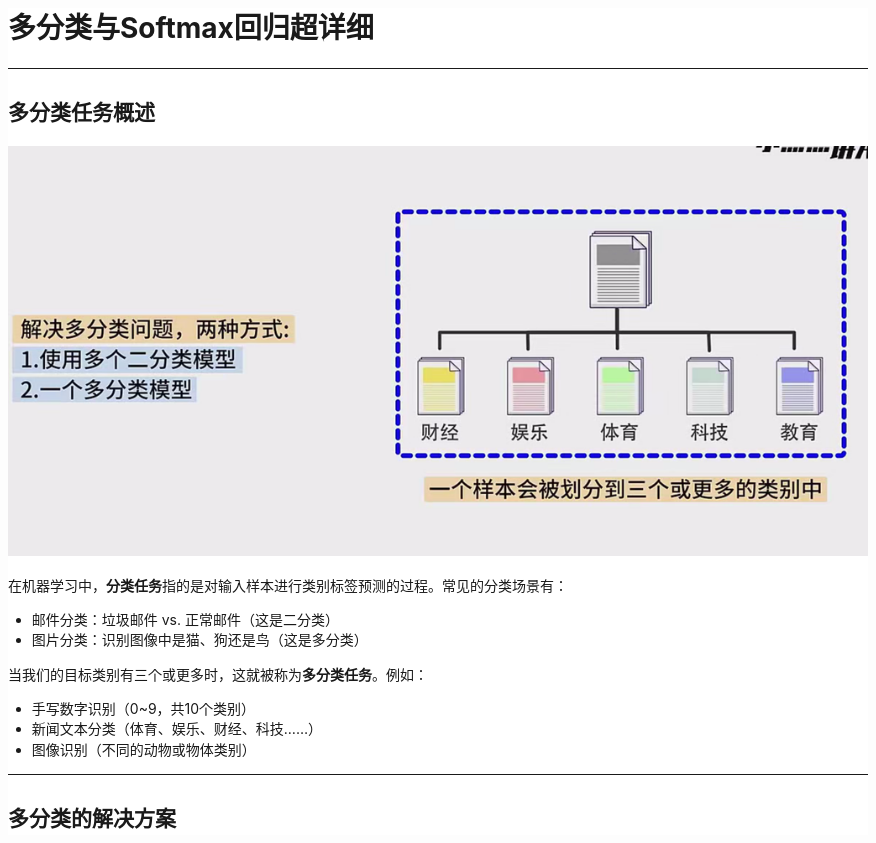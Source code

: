 # 多分类与Softmax回归超详细

---

## 多分类任务概述

![image-20250121225303888](./assets/image-20250121225303888.png)

在机器学习中，**分类任务**指的是对输入样本进行类别标签预测的过程。常见的分类场景有：

- 邮件分类：垃圾邮件 vs. 正常邮件（这是二分类）
- 图片分类：识别图像中是猫、狗还是鸟（这是多分类）

当我们的目标类别有三个或更多时，这就被称为**多分类任务**。例如：
- 手写数字识别（0~9，共10个类别）  
- 新闻文本分类（体育、娱乐、财经、科技……）  
- 图像识别（不同的动物或物体类别）  

---

## 多分类的解决方案
